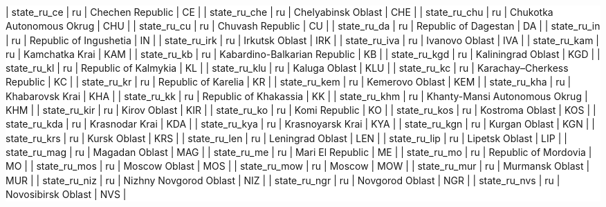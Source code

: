 | state_ru_ce    | ru            | Chechen Republic                                         | CE    |
| state_ru_che   | ru            | Chelyabinsk Oblast                                       | CHE   |
| state_ru_chu   | ru            | Chukotka Autonomous Okrug                                | CHU   |
| state_ru_cu    | ru            | Chuvash Republic                                         | CU    |
| state_ru_da    | ru            | Republic of Dagestan                                     | DA    |
| state_ru_in    | ru            | Republic of Ingushetia                                   | IN    |
| state_ru_irk   | ru            | Irkutsk Oblast                                           | IRK   |
| state_ru_iva   | ru            | Ivanovo Oblast                                           | IVA   |
| state_ru_kam   | ru            | Kamchatka Krai                                           | KAM   |
| state_ru_kb    | ru            | Kabardino-Balkarian Republic                             | KB    |
| state_ru_kgd   | ru            | Kaliningrad Oblast                                       | KGD   |
| state_ru_kl    | ru            | Republic of Kalmykia                                     | KL    |
| state_ru_klu   | ru            | Kaluga Oblast                                            | KLU   |
| state_ru_kc    | ru            | Karachay–Cherkess Republic                               | KC    |
| state_ru_kr    | ru            | Republic of Karelia                                      | KR    |
| state_ru_kem   | ru            | Kemerovo Oblast                                          | KEM   |
| state_ru_kha   | ru            | Khabarovsk Krai                                          | KHA   |
| state_ru_kk    | ru            | Republic of Khakassia                                    | KK    |
| state_ru_khm   | ru            | Khanty-Mansi Autonomous Okrug                            | KHM   |
| state_ru_kir   | ru            | Kirov Oblast                                             | KIR   |
| state_ru_ko    | ru            | Komi Republic                                            | KO    |
| state_ru_kos   | ru            | Kostroma Oblast                                          | KOS   |
| state_ru_kda   | ru            | Krasnodar Krai                                           | KDA   |
| state_ru_kya   | ru            | Krasnoyarsk Krai                                         | KYA   |
| state_ru_kgn   | ru            | Kurgan Oblast                                            | KGN   |
| state_ru_krs   | ru            | Kursk Oblast                                             | KRS   |
| state_ru_len   | ru            | Leningrad Oblast                                         | LEN   |
| state_ru_lip   | ru            | Lipetsk Oblast                                           | LIP   |
| state_ru_mag   | ru            | Magadan Oblast                                           | MAG   |
| state_ru_me    | ru            | Mari El Republic                                         | ME    |
| state_ru_mo    | ru            | Republic of Mordovia                                     | MO    |
| state_ru_mos   | ru            | Moscow Oblast                                            | MOS   |
| state_ru_mow   | ru            | Moscow                                                   | MOW   |
| state_ru_mur   | ru            | Murmansk Oblast                                          | MUR   |
| state_ru_niz   | ru            | Nizhny Novgorod Oblast                                   | NIZ   |
| state_ru_ngr   | ru            | Novgorod Oblast                                          | NGR   |
| state_ru_nvs   | ru            | Novosibirsk Oblast                                       | NVS   |
